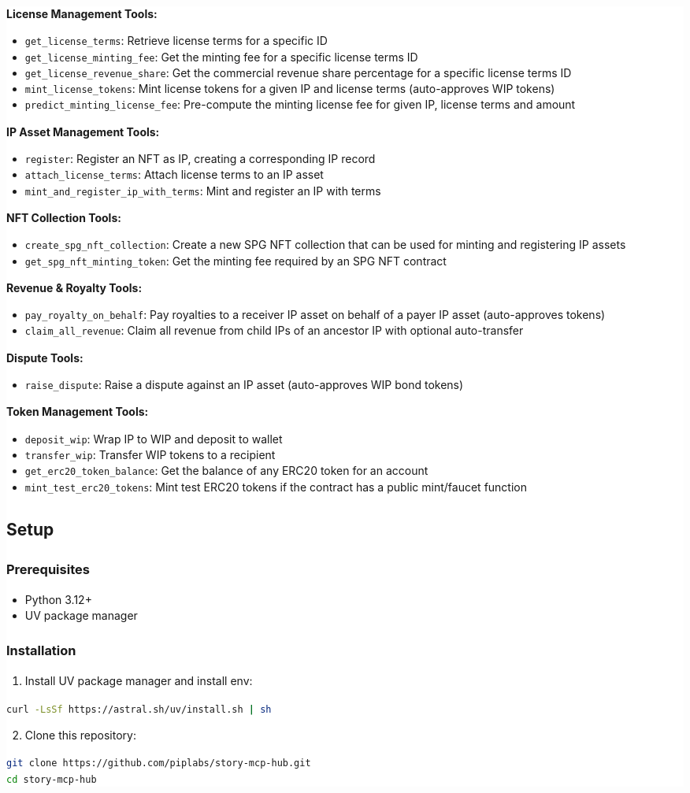 **License Management Tools:**
- `get_license_terms`: Retrieve license terms for a specific ID
- `get_license_minting_fee`: Get the minting fee for a specific license terms ID
- `get_license_revenue_share`: Get the commercial revenue share percentage for a specific license terms ID
- `mint_license_tokens`: Mint license tokens for a given IP and license terms (auto-approves WIP tokens)
- `predict_minting_license_fee`: Pre-compute the minting license fee for given IP, license terms and amount

**IP Asset Management Tools:**
- `register`: Register an NFT as IP, creating a corresponding IP record
- `attach_license_terms`: Attach license terms to an IP asset
- `mint_and_register_ip_with_terms`: Mint and register an IP with terms

**NFT Collection Tools:**
- `create_spg_nft_collection`: Create a new SPG NFT collection that can be used for minting and registering IP assets
- `get_spg_nft_minting_token`: Get the minting fee required by an SPG NFT contract

**Revenue & Royalty Tools:**
- `pay_royalty_on_behalf`: Pay royalties to a receiver IP asset on behalf of a payer IP asset (auto-approves tokens)
- `claim_all_revenue`: Claim all revenue from child IPs of an ancestor IP with optional auto-transfer

**Dispute Tools:**
- `raise_dispute`: Raise a dispute against an IP asset (auto-approves WIP bond tokens)

**Token Management Tools:**
- `deposit_wip`: Wrap IP to WIP and deposit to wallet
- `transfer_wip`: Transfer WIP tokens to a recipient
- `get_erc20_token_balance`: Get the balance of any ERC20 token for an account
- `mint_test_erc20_tokens`: Mint test ERC20 tokens if the contract has a public mint/faucet function

## Setup

### Prerequisites

- Python 3.12+
- UV package manager

### Installation

1. Install UV package manager and install env:

```bash
curl -LsSf https://astral.sh/uv/install.sh | sh
```

2. Clone this repository:

```bash
git clone https://github.com/piplabs/story-mcp-hub.git
cd story-mcp-hub
```
